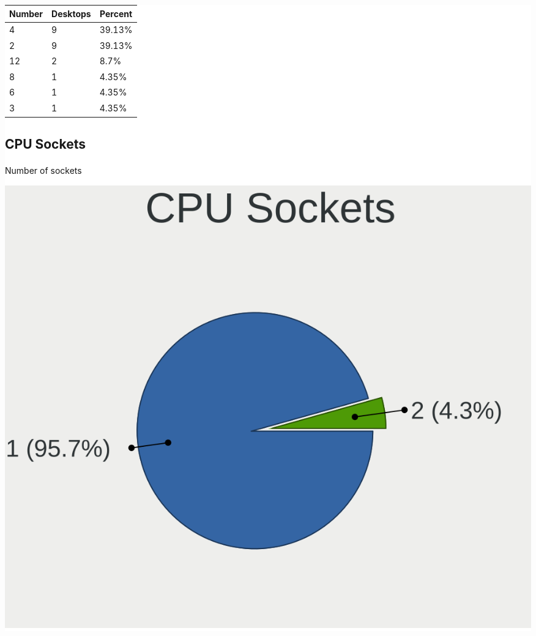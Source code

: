 
| Number | Desktops | Percent |
|--------|----------|---------|
| 4      | 9        | 39.13%  |
| 2      | 9        | 39.13%  |
| 12     | 2        | 8.7%    |
| 8      | 1        | 4.35%   |
| 6      | 1        | 4.35%   |
| 3      | 1        | 4.35%   |

CPU Sockets
-----------

Number of sockets

![CPU Sockets](./images/pie_chart/cpu_sockets.svg)

